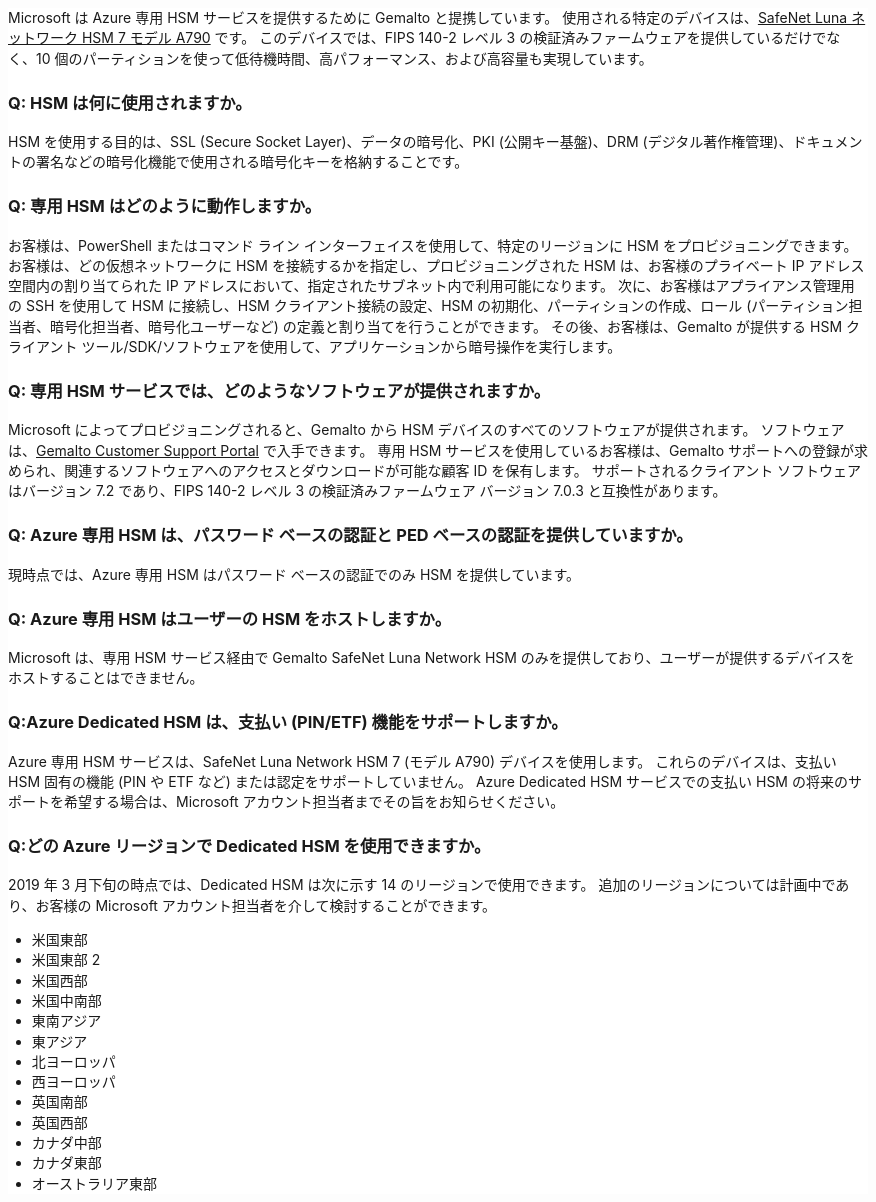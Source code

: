 Microsoft は Azure 専用 HSM サービスを提供するために Gemalto と提携しています。 使用される特定のデバイスは、[SafeNet Luna ネットワーク HSM 7 モデル A790](https://safenet.gemalto.com/data-encryption/hardware-security-modules-hsms/safenet-network-hsm/) です。 このデバイスでは、FIPS 140-2 レベル 3 の検証済みファームウェアを提供しているだけでなく、10 個のパーティションを使って低待機時間、高パフォーマンス、および高容量も実現しています。 

### <a name="q-what-is-an-hsm-used-for"></a>Q: HSM は何に使用されますか。

HSM を使用する目的は、SSL (Secure Socket Layer)、データの暗号化、PKI (公開キー基盤)、DRM (デジタル著作権管理)、ドキュメントの署名などの暗号化機能で使用される暗号化キーを格納することです。

### <a name="q-how-does-dedicated-hsm-work"></a>Q: 専用 HSM はどのように動作しますか。

お客様は、PowerShell またはコマンド ライン インターフェイスを使用して、特定のリージョンに HSM をプロビジョニングできます。 お客様は、どの仮想ネットワークに HSM を接続するかを指定し、プロビジョニングされた HSM は、お客様のプライベート IP アドレス空間内の割り当てられた IP アドレスにおいて、指定されたサブネット内で利用可能になります。 次に、お客様はアプライアンス管理用の SSH を使用して HSM に接続し、HSM クライアント接続の設定、HSM の初期化、パーティションの作成、ロール (パーティション担当者、暗号化担当者、暗号化ユーザーなど) の定義と割り当てを行うことができます。 その後、お客様は、Gemalto が提供する HSM クライアント ツール/SDK/ソフトウェアを使用して、アプリケーションから暗号操作を実行します。

### <a name="q-what-software-is-provided-with-the-dedicated-hsm-service"></a>Q: 専用 HSM サービスでは、どのようなソフトウェアが提供されますか。

Microsoft によってプロビジョニングされると、Gemalto から HSM デバイスのすべてのソフトウェアが提供されます。 ソフトウェアは、[Gemalto Customer Support Portal](https://supportportal.gemalto.com/csm/) で入手できます。 専用 HSM サービスを使用しているお客様は、Gemalto サポートへの登録が求められ、関連するソフトウェアへのアクセスとダウンロードが可能な顧客 ID を保有します。 サポートされるクライアント ソフトウェアはバージョン 7.2 であり、FIPS 140-2 レベル 3 の検証済みファームウェア バージョン 7.0.3 と互換性があります。 

### <a name="q-does-azure-dedicated-hsm-offer-password-based-and-ped-based-authentication"></a>Q: Azure 専用 HSM は、パスワード ベースの認証と PED ベースの認証を提供していますか。

現時点では、Azure 専用 HSM はパスワード ベースの認証でのみ HSM を提供しています。

### <a name="q-will-azure-dedicated-hsm-host-my-hsms-for-me"></a>Q: Azure 専用 HSM はユーザーの HSM をホストしますか。

Microsoft は、専用 HSM サービス経由で Gemalto SafeNet Luna Network HSM のみを提供しており、ユーザーが提供するデバイスをホストすることはできません。

### <a name="q-does-azure-dedicated-hsm-support-payment-pinetf-features"></a>Q:Azure Dedicated HSM は、支払い (PIN/ETF) 機能をサポートしますか。

Azure 専用 HSM サービスは、SafeNet Luna Network HSM 7 (モデル A790) デバイスを使用します。 これらのデバイスは、支払い HSM 固有の機能 (PIN や ETF など) または認定をサポートしていません。 Azure Dedicated HSM サービスでの支払い HSM の将来のサポートを希望する場合は、Microsoft アカウント担当者までその旨をお知らせください。

### <a name="q-which-azure-regions-is-dedicated-hsm-available-in"></a>Q:どの Azure リージョンで Dedicated HSM を使用できますか。

2019 年 3 月下旬の時点では、Dedicated HSM は次に示す 14 のリージョンで使用できます。 追加のリージョンについては計画中であり、お客様の Microsoft アカウント担当者を介して検討することができます。

* 米国東部
* 米国東部 2
* 米国西部
* 米国中南部
* 東南アジア
* 東アジア
* 北ヨーロッパ
* 西ヨーロッパ
* 英国南部
* 英国西部
* カナダ中部
* カナダ東部
* オーストラリア東部